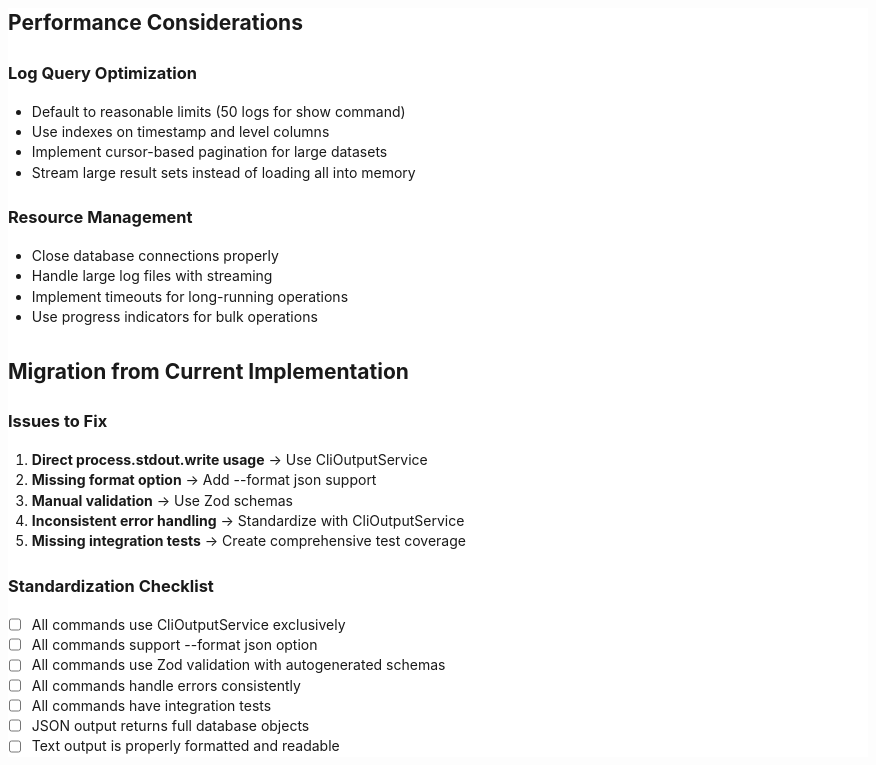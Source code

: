 ## Performance Considerations

### Log Query Optimization
- Default to reasonable limits (50 logs for show command)
- Use indexes on timestamp and level columns
- Implement cursor-based pagination for large datasets
- Stream large result sets instead of loading all into memory

### Resource Management
- Close database connections properly
- Handle large log files with streaming
- Implement timeouts for long-running operations
- Use progress indicators for bulk operations

## Migration from Current Implementation

### Issues to Fix
1. **Direct process.stdout.write usage** → Use CliOutputService
2. **Missing format option** → Add --format json support
3. **Manual validation** → Use Zod schemas
4. **Inconsistent error handling** → Standardize with CliOutputService
5. **Missing integration tests** → Create comprehensive test coverage

### Standardization Checklist
- [ ] All commands use CliOutputService exclusively
- [ ] All commands support --format json option
- [ ] All commands use Zod validation with autogenerated schemas
- [ ] All commands handle errors consistently
- [ ] All commands have integration tests
- [ ] JSON output returns full database objects
- [ ] Text output is properly formatted and readable